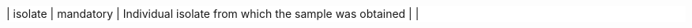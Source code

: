 | isolate                                   | mandatory     | Individual isolate from which the sample was obtained                                                                                                                                                                                                                                                                                  |                                                                                                                                                                                                                                                                                                                                                                                                                                                                                                                                                                                                                                                                                                                                                                                                                                                                                                                                                                                                                                                                                                                                                                                                                                                                                                                                                                                                                                                                                                                                                                                                                                                                                                                                                                                                                                                                                                                                                                                                                                                                                                                                                                                                                                                                                                                                                                                                                                                                                                                                                                                                                                                                                                                                                                                                                                                                                                                                                                                                                                                                                                                                                                                                                                                                                                                                                                                                                                                                                                                                                                                                                                                                                                                                                    |